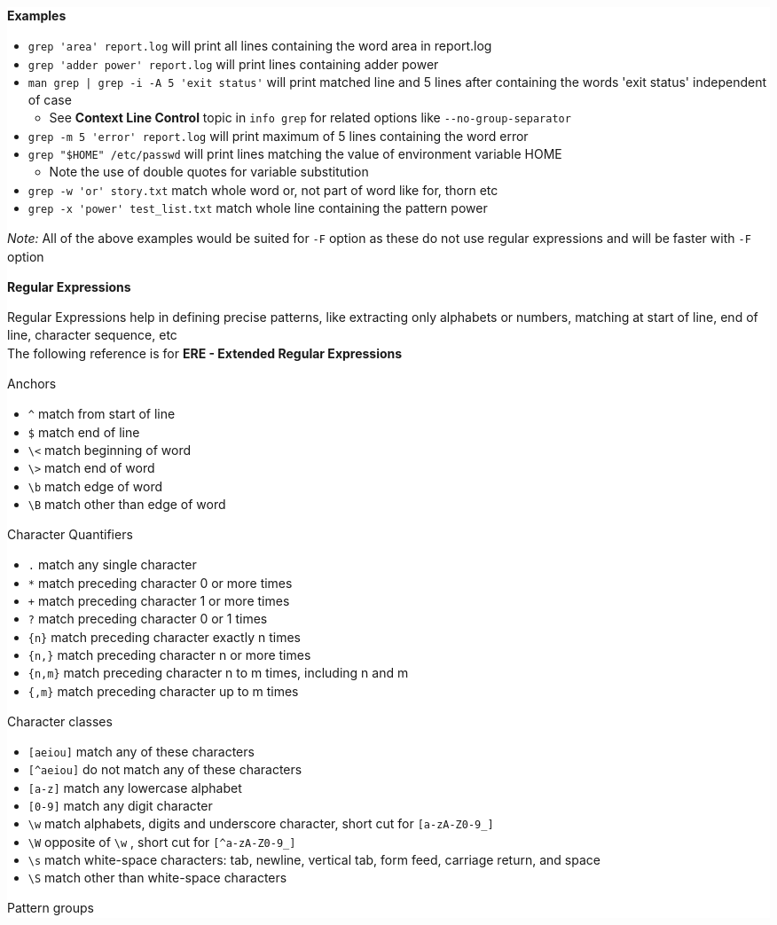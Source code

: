 **Examples**

* `grep 'area' report.log` will print all lines containing the word area in report.log
* `grep 'adder power' report.log` will print lines containing adder power
* `man grep | grep -i -A 5 'exit status'` will print matched line and 5 lines after containing the words 'exit status' independent of case
    * See **Context Line Control** topic in `info grep` for related options like `--no-group-separator`
* `grep -m 5 'error' report.log` will print maximum of 5 lines containing the word error
* `grep "$HOME" /etc/passwd` will print lines matching the value of environment variable HOME
    * Note the use of double quotes for variable substitution
* `grep -w 'or' story.txt` match whole word or, not part of word like for, thorn etc
* `grep -x 'power' test_list.txt` match whole line containing the pattern power

*Note:* All of the above examples would be suited for `-F` option as these do not use regular expressions and will be faster with `-F` option

**Regular Expressions**

Regular Expressions help in defining precise patterns, like extracting only alphabets or numbers, matching at start of line, end of line, character sequence, etc  
The following reference is for **ERE - Extended Regular Expressions**

Anchors

* `^` match from start of line
* `$` match end of line
* `\<` match beginning of word
* `\>` match end of word
* `\b` match edge of word
* `\B` match other than edge of word

Character Quantifiers

* `.` match any single character
* `*` match preceding character 0 or more times
* `+` match preceding character 1 or more times
* `?` match preceding character 0 or 1 times
* `{n}` match preceding character exactly n times
* `{n,}` match preceding character n or more times
* `{n,m}` match preceding character n to m times, including n and m
* `{,m}` match preceding character up to m times

Character classes

* `[aeiou]` match any of these characters
* `[^aeiou]` do not match any of these characters
* `[a-z]` match any lowercase alphabet
* `[0-9]` match any digit character
* `\w` match alphabets, digits and underscore character, short cut for `[a-zA-Z0-9_]`
* `\W` opposite of `\w` , short cut for `[^a-zA-Z0-9_]`
* `\s` match white-space characters: tab, newline, vertical tab, form feed, carriage return, and space
* `\S` match other than white-space characters

Pattern groups
